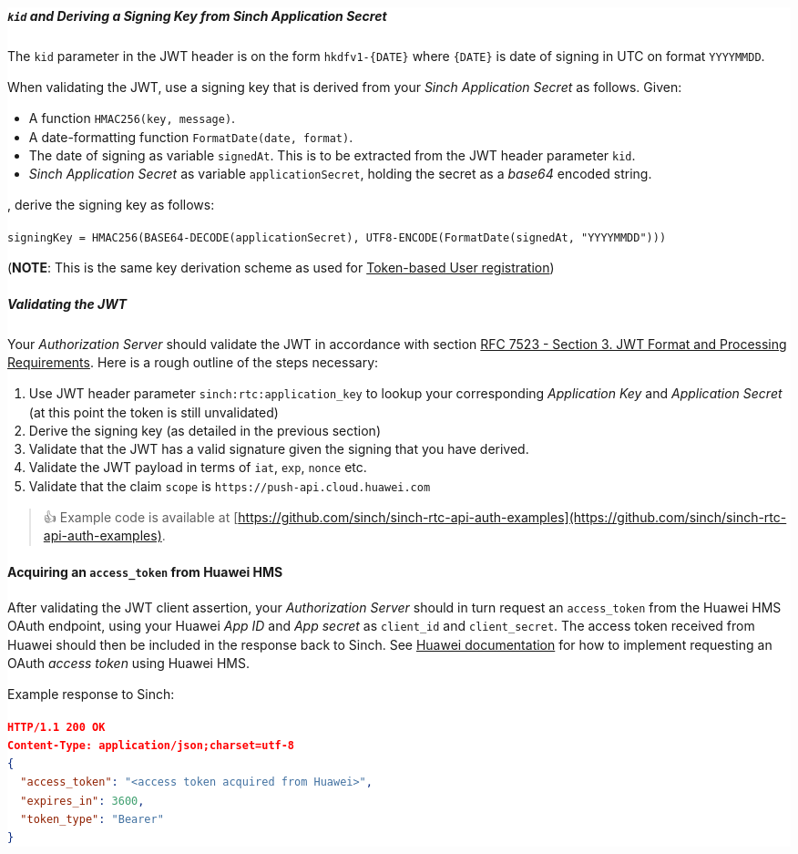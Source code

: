 ##### `kid` and Deriving a Signing Key from Sinch Application Secret

The `kid` parameter in the JWT header is on the form `hkdfv1-{DATE}` where `{DATE}` is date of signing in UTC on format `YYYYMMDD`.

When validating the JWT, use a signing key that is derived from your _Sinch Application Secret_ as follows. Given:

- A function `HMAC256(key, message)`.
- A date-formatting function `FormatDate(date, format)`.
- The date of signing as variable `signedAt`. This is to be extracted from the JWT header parameter `kid`.
- _Sinch Application Secret_ as variable `applicationSecret`, holding the secret as a _base64_ encoded string.

, derive the signing key as follows:

```text
signingKey = HMAC256(BASE64-DECODE(applicationSecret), UTF8-ENCODE(FormatDate(signedAt, "YYYYMMDD")))
```

(__NOTE__: This is the same key derivation scheme as used for [Token-based User registration](doc:voice-android-cloud-application-authentication))

##### Validating the JWT

Your _Authorization Server_ should validate the JWT in accordance with section [RFC 7523 - Section 3. JWT Format and Processing Requirements](https://tools.ietf.org/html/rfc7523#section-3). Here is a rough outline of the steps necessary:

1. Use JWT header parameter `sinch:rtc:application_key` to lookup your corresponding _Application Key_ and _Application Secret_ (at this point the token is still unvalidated)
2. Derive the signing key (as detailed in the previous section)
3. Validate that the JWT has a valid signature given the signing that you have derived.
4. Validate the JWT payload in terms of `iat`, `exp`, `nonce` etc.
5. Validate that the claim `scope` is `https://push-api.cloud.huawei.com`

> 👍
> Example code is available at [https://github.com/sinch/sinch-rtc-api-auth-examples](https://github.com/sinch/sinch-rtc-api-auth-examples).

#### Acquiring an `access_token` from Huawei HMS

After validating the JWT client assertion, your _Authorization Server_ should in turn request an `access_token` from the Huawei HMS OAuth endpoint, using your Huawei _App ID_ and _App secret_ as `client_id` and `client_secret`. The access token received from Huawei should then be included in the response back to Sinch. See [Huawei documentation](https://developer.huawei.com/consumer/en/doc/HMSCore-Guides/open-platform-oauth-0000001050123437-V5#EN-US_TOPIC_0000001050123437__section12493191334711) for how to implement requesting an OAuth _access token_ using Huawei HMS.

Example response to Sinch:

```json
HTTP/1.1 200 OK
Content-Type: application/json;charset=utf-8
{
  "access_token": "<access token acquired from Huawei>",
  "expires_in": 3600,
  "token_type": "Bearer"
}
```
